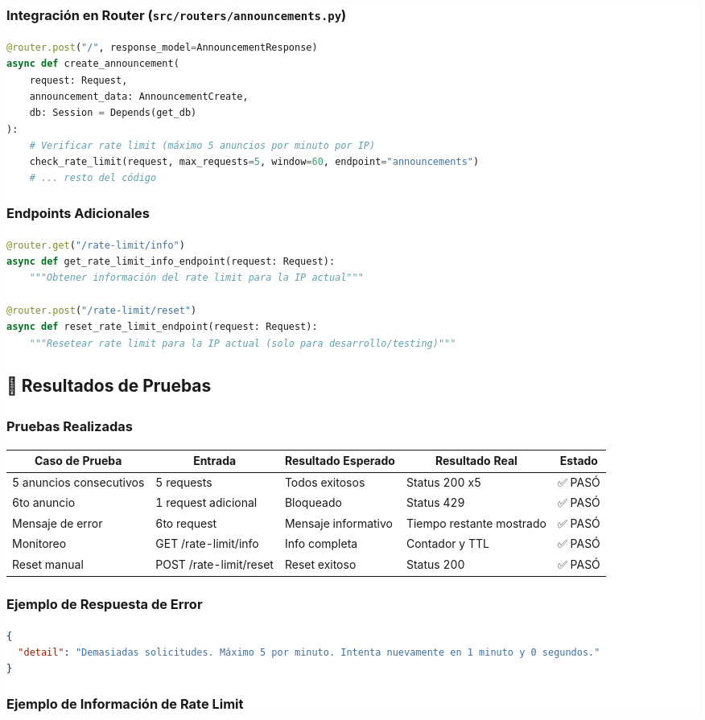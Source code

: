 ### Integración en Router (`src/routers/announcements.py`)

```python
@router.post("/", response_model=AnnouncementResponse)
async def create_announcement(
    request: Request,
    announcement_data: AnnouncementCreate,
    db: Session = Depends(get_db)
):
    # Verificar rate limit (máximo 5 anuncios por minuto por IP)
    check_rate_limit(request, max_requests=5, window=60, endpoint="announcements")
    # ... resto del código
```

### Endpoints Adicionales

```python
@router.get("/rate-limit/info")
async def get_rate_limit_info_endpoint(request: Request):
    """Obtener información del rate limit para la IP actual"""

@router.post("/rate-limit/reset")
async def reset_rate_limit_endpoint(request: Request):
    """Resetear rate limit para la IP actual (solo para desarrollo/testing)"""
```

## 🧪 Resultados de Pruebas

### Pruebas Realizadas

| Caso de Prueba | Entrada | Resultado Esperado | Resultado Real | Estado |
|----------------|---------|-------------------|----------------|---------|
| 5 anuncios consecutivos | 5 requests | Todos exitosos | Status 200 x5 | ✅ PASÓ |
| 6to anuncio | 1 request adicional | Bloqueado | Status 429 | ✅ PASÓ |
| Mensaje de error | 6to request | Mensaje informativo | Tiempo restante mostrado | ✅ PASÓ |
| Monitoreo | GET /rate-limit/info | Info completa | Contador y TTL | ✅ PASÓ |
| Reset manual | POST /rate-limit/reset | Reset exitoso | Status 200 | ✅ PASÓ |

### Ejemplo de Respuesta de Error

```json
{
  "detail": "Demasiadas solicitudes. Máximo 5 por minuto. Intenta nuevamente en 1 minuto y 0 segundos."
}
```

### Ejemplo de Información de Rate Limit
